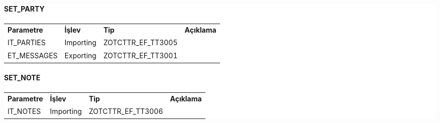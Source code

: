 </table>



#### SET_PARTY


<table>
  <tr>
   <td><strong>Parametre</strong>
   </td>
   <td><strong>İşlev</strong>
   </td>
   <td><strong>Tip</strong>
   </td>
   <td><strong>Açıklama</strong>
   </td>
  </tr>
  <tr>
   <td>IT_PARTIES
   </td>
   <td>Importing
   </td>
   <td>ZOTCTTR_EF_TT3005
   </td>
   <td>
   </td>
  </tr>
  <tr>
   <td>ET_MESSAGES
   </td>
   <td>Exporting
   </td>
   <td>ZOTCTTR_EF_TT3001
   </td>
   <td>
   </td>
  </tr>
</table>



#### SET_NOTE


<table>
  <tr>
   <td><strong>Parametre</strong>
   </td>
   <td><strong>İşlev</strong>
   </td>
   <td><strong>Tip</strong>
   </td>
   <td><strong>Açıklama</strong>
   </td>
  </tr>
  <tr>
   <td>IT_NOTES
   </td>
   <td>Importing
   </td>
   <td>ZOTCTTR_EF_TT3006
   </td>
   <td>
   </td>
  </tr>
  <tr>
